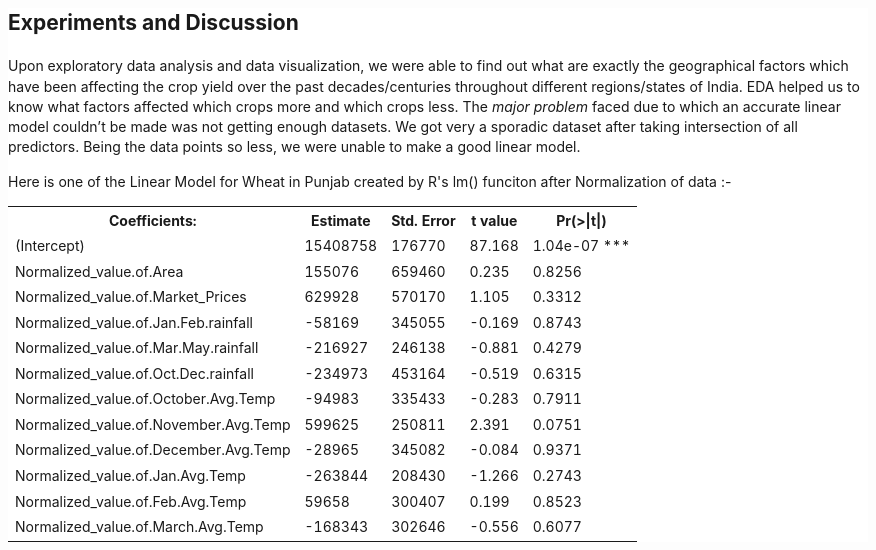 ## Experiments and Discussion
Upon exploratory data analysis and data visualization, we were able to find out what are exactly the geographical factors which have been affecting the crop yield over the past decades/centuries throughout different regions/states of India. EDA helped us to know what factors affected which crops more and which crops less. The *major problem* faced due to which an accurate linear model couldn’t be made was not getting enough datasets. We got very a sporadic dataset after taking intersection of all predictors. Being the data points so less, we were unable to make a good linear model.

Here is one of the Linear Model for Wheat in Punjab created by R's lm() funciton after Normalization of data :-

<table>
  <tr>
    <th>Coefficients:</th> <th>Estimate</th> <th>Std. Error</th> <th>t value</th> <th>Pr(>|t|)</th>
  </tr>
  <tr>
    <td>(Intercept)</td> <td>15408758</td> <td>176770</td> <td>87.168</td> <td>1.04e-07 ***</td>
  </tr>
  <tr>
    <td>Normalized_value.of.Area</td> <td>155076</td> <td>659460</td> <td>0.235</td> <td>0.8256</td>
  </tr>
  <tr>
    <td>Normalized_value.of.Market_Prices</td> <td>629928</td> <td>570170</td> <td>1.105</td> <td>0.3312</td>
  </tr>
  <tr>
    <td>Normalized_value.of.Jan.Feb.rainfall</td> <td>-58169</td> <td>345055</td> <td>-0.169</td> <td>0.8743</td>
  </tr>
  <tr>
    <td>Normalized_value.of.Mar.May.rainfall</td> <td>-216927</td> <td>246138</td> <td>-0.881</td> <td>0.4279</td>
  </tr>
  <tr>
    <td>Normalized_value.of.Oct.Dec.rainfall</td> <td>-234973</td> <td>453164</td> <td>-0.519</td> <td>0.6315</td>
  </tr>
  <tr>
    <td>Normalized_value.of.October.Avg.Temp</td> <td>-94983</td> <td>335433</td> <td>-0.283</td> <td>0.7911</td>
  </tr>
  <tr>
    <td>Normalized_value.of.November.Avg.Temp</td> <td>599625</td> <td>250811</td> <td>2.391</td> <td>0.0751</td>
  </tr>
  <tr>
    <td>Normalized_value.of.December.Avg.Temp</td> <td>-28965</td> <td>345082</td> <td>-0.084</td> <td>0.9371</td>
  </tr>
  <tr>
    <td>Normalized_value.of.Jan.Avg.Temp</td> <td>-263844</td> <td>208430</td> <td>-1.266</td> <td>0.2743</td>
  </tr>
  <tr>
    <td>Normalized_value.of.Feb.Avg.Temp</td> <td>59658</td> <td>300407</td> <td>0.199</td> <td>0.8523</td>
  </tr>
  <tr>
    <td>Normalized_value.of.March.Avg.Temp</td> <td>-168343</td> <td>302646</td> <td>-0.556</td> <td>0.6077</td>
  </tr>
 